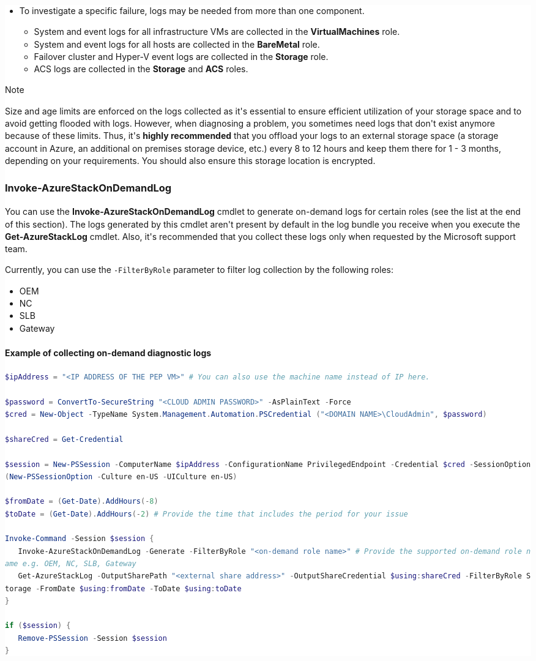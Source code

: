 * To investigate a specific failure, logs may be needed from more than one component.

  * System and event logs for all infrastructure VMs are collected in the **VirtualMachines** role.
  * System and event logs for all hosts are collected in the **BareMetal** role.
  * Failover cluster and Hyper-V event logs are collected in the **Storage** role.
  * ACS logs are collected in the **Storage** and **ACS** roles.

> [!NOTE]
> Size and age limits are enforced on the logs collected as it's essential to ensure efficient utilization of your storage space and to avoid getting flooded with logs. However, when diagnosing a problem, you sometimes need logs that don't exist anymore because of these limits. Thus, it's **highly recommended** that you offload your logs to an external storage space (a storage account in Azure, an additional on premises storage device, etc.) every 8 to 12 hours and keep them there for 1 - 3 months, depending on your requirements. You should also ensure this storage location is encrypted.

### Invoke-AzureStackOnDemandLog

You can use the **Invoke-AzureStackOnDemandLog** cmdlet to generate on-demand logs for certain roles (see the list at the end of this section). The logs generated by this cmdlet aren't present by default in the log bundle you receive when you execute the **Get-AzureStackLog** cmdlet. Also, it's recommended that you collect these logs only when requested by the Microsoft support team.

Currently, you can use the `-FilterByRole` parameter to filter log collection by the following roles:

* OEM
* NC
* SLB
* Gateway

#### Example of collecting on-demand diagnostic logs

```powershell
$ipAddress = "<IP ADDRESS OF THE PEP VM>" # You can also use the machine name instead of IP here.

$password = ConvertTo-SecureString "<CLOUD ADMIN PASSWORD>" -AsPlainText -Force
$cred = New-Object -TypeName System.Management.Automation.PSCredential ("<DOMAIN NAME>\CloudAdmin", $password)

$shareCred = Get-Credential

$session = New-PSSession -ComputerName $ipAddress -ConfigurationName PrivilegedEndpoint -Credential $cred -SessionOption (New-PSSessionOption -Culture en-US -UICulture en-US)

$fromDate = (Get-Date).AddHours(-8)
$toDate = (Get-Date).AddHours(-2) # Provide the time that includes the period for your issue

Invoke-Command -Session $session {
   Invoke-AzureStackOnDemandLog -Generate -FilterByRole "<on-demand role name>" # Provide the supported on-demand role name e.g. OEM, NC, SLB, Gateway
   Get-AzureStackLog -OutputSharePath "<external share address>" -OutputShareCredential $using:shareCred -FilterByRole Storage -FromDate $using:fromDate -ToDate $using:toDate
}

if ($session) {
   Remove-PSSession -Session $session
}
```
